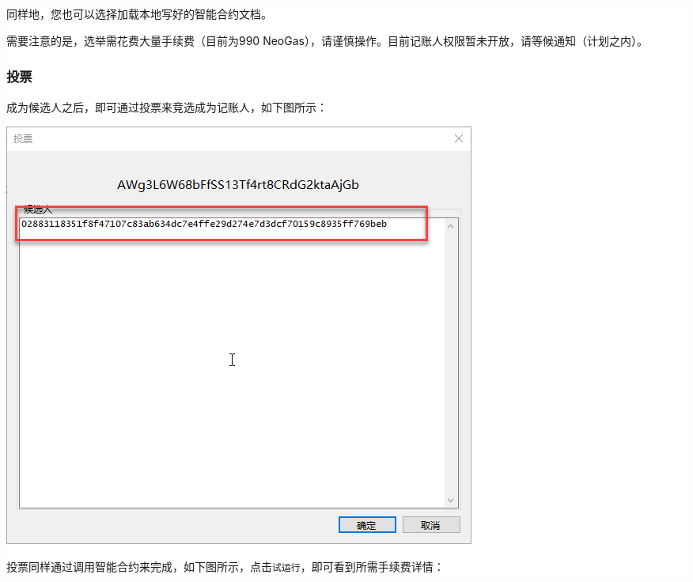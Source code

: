 同样地，您也可以选择加载本地写好的智能合约文档。    

需要注意的是，选举需花费大量手续费（目前为990 NeoGas），请谨慎操作。目前记账人权限暂未开放，请等候通知（计划之内）。   

### 投票

成为候选人之后，即可通过投票来竞选成为记账人，如下图所示：      

![](assets/B3.png)     

投票同样通过调用智能合约来完成，如下图所示，点击`试运行`，即可看到所需手续费详情：     
